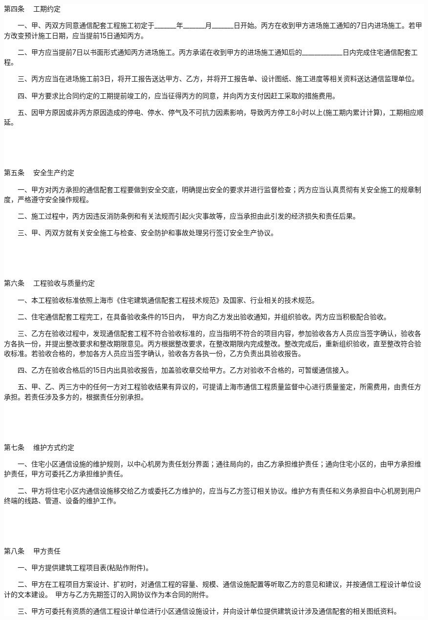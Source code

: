 
第四条
　工期约定

　　一、甲、丙双方同意通信配套工程施工初定于_______年_______月_______日开始。丙方在收到甲方进场施工通知的7日内进场施工。若甲方改变预计施工日期，应当提前15日通知丙方。

　　二、甲方应当提前7日以书面形式通知丙方进场施工。丙方承诺在收到甲方的进场施工通知后的_____________日内完成住宅通信配套工程。

　　三、丙方应当在进场施工前3日，将开工报告送达甲方、乙方，并将开工报告单、设计图纸、施工进度等相关资料送达通信监理单位。

　　四、甲方要求比合同约定的工期提前竣工的，应当征得丙方的同意，并向丙方支付因赶工采取的措施费用。

　　五、因甲方原因或非丙方原因造成的停电、停水、停气及不可抗力因素影响，导致丙方停工8小时以上(施工期内累计计算)，工期相应顺延。

　　

　　

第五条
　安全生产约定

　　一、甲方对丙方承担的通信配套工程要做到安全交底，明确提出安全的要求并进行监督检查；丙方应当认真贯彻有关安全施工的规章制度，严格遵守安全操作规程。

　　二、施工过程中，丙方因违反消防条例和有关法规而引起火灾事故等，应当承担由此引发的经济损失和责任后果。

　　三、甲、丙双方就有关安全施工与检查、安全防护和事故处理另行签订安全生产协议。

　　

　　

第六条
　工程验收与质量约定

　　一、本工程验收标准依照上海市《住宅建筑通信配套工程技术规范》及国家、行业相关的技术规范。

　　二、住宅通信配套工程完工，在具备验收条件的15日内，　甲方向乙方发出验收通知，并组织验收。丙方应当积极配合验收。

　　三、乙方在验收过程中，发现通信配套工程不符合验收标准的，应当指明不符合的项目内容，参加验收各方人员应当签字确认，验收各方各执一份，并提出整改要求和整改期限意见。丙方根据整改要求，在整改期限内完成整改。整改完成后，重新组织验收，直至整改符合验收标准。若验收合格的，参加各方人员应当签字确认，验收各方各执一份，乙方负责出具验收报告。

　　四、乙方在验收合格后的15日内出具验收报告，加盖验收章交给甲方。乙方对验收不合格的，可暂缓通信接入。

　　五、甲、乙、丙三方中的任何一方对工程验收结果有异议的，可提请上海市通信工程质量监督中心进行质量鉴定，所需费用，由责任方承担。若责任涉及多方的，根据责任分别承担。

　　

　　

第七条
　维护方式约定

　　一、住宅小区通信设施的维护规则，以中心机房为责任划分界面；通往局向的，由乙方承担维护责任；通向住宅小区的，由甲方承担维护责任，甲方可委托乙方承担维护责任。

　　二、甲方将住宅小区内通信设施移交给乙方或委托乙方维护的，应当与乙方签订相关协议。维护方有责任和义务承担自中心机房到用户终端的线路、管道、设备的维护工作。

　　

　　

第八条
　甲方责任

　　一、甲方提供建筑工程项目表(粘贴作附件)。

　　二、甲方在工程项目方案设计、扩初时，对通信工程的容量、规模、通信设施配置等听取乙方的意见和建议，并按通信工程设计单位设计的文本建设。　甲方与乙方先期签订的入网协议作为本合同的附件。

　　三、甲方可委托有资质的通信工程设计单位进行小区通信设施设计，并向设计单位提供建筑设计涉及通信配套的相关图纸资料。
